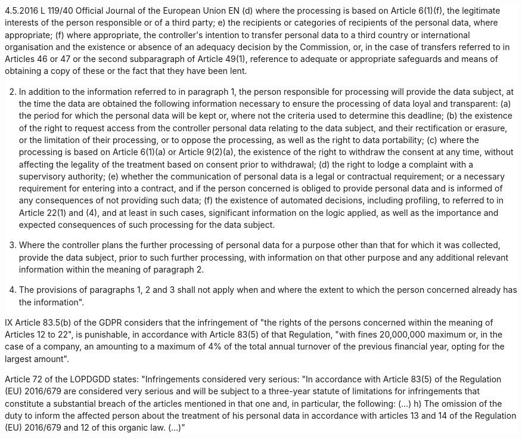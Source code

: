4.5.2016 L 119/40 Official Journal of the European Union EN
(d) where the processing is based on Article 6(1)(f), the legitimate interests of the person responsible or of a third party;
e) the recipients or categories of recipients of the personal data, where appropriate;
(f) where appropriate, the controller's intention to transfer personal data to a third country or international organisation and the existence or absence of an adequacy decision by the Commission, or, in the case of transfers referred to in Articles 46 or 47 or the second subparagraph of Article 49(1), reference to adequate or appropriate safeguards and means of obtaining a copy of these or the fact that they have been lent.

2. In addition to the information referred to in paragraph 1, the person responsible for processing will provide the data subject, at the time the data are obtained the following information necessary to ensure the processing of data loyal and transparent:
(a) the period for which the personal data will be kept or, where not the criteria used to determine this deadline;
(b) the existence of the right to request access from the controller personal data relating to the data subject, and their rectification or erasure, or the limitation of their processing, or to oppose the processing, as well as the right to data portability;
(c) where the processing is based on Article 6(1)(a) or Article 9(2)(a), the existence of the right to withdraw the consent at any time, without affecting the legality of the treatment based on consent prior to withdrawal;
(d) the right to lodge a complaint with a supervisory authority;
(e) whether the communication of personal data is a legal or contractual requirement; or a necessary requirement for entering into a contract, and if the person concerned is obliged to provide personal data and is informed of any consequences of not providing such data;
(f) the existence of automated decisions, including profiling, to referred to in Article 22(1) and (4), and at least in such cases,
significant information on the logic applied, as well as the importance and expected consequences of such processing for the data subject.

3. Where the controller plans the further processing of personal data for a purpose other than that for which it was collected, provide the data subject, prior to such further processing, with information on that other purpose and any additional relevant information within the meaning of paragraph 2.

4. The provisions of paragraphs 1, 2 and 3 shall not apply when and where the extent to which the person concerned already has the information".

IX
Article 83.5(b) of the GDPR considers that the infringement of "the rights of the persons concerned within the meaning of Articles 12 to 22", is punishable, in accordance with Article 83(5) of that Regulation, "with fines 20,000,000 maximum or, in the case of a company, an amounting to a maximum of 4% of the total annual turnover of the previous financial year, opting for the largest amount".

Article 72 of the LOPDGDD states: "Infringements considered very serious:
"In accordance with Article 83(5) of the Regulation (EU) 2016/679 are considered very serious and will be subject to a three-year statute of limitations for infringements that constitute a substantial breach of the articles mentioned in that one and, in particular, the following:
(…)
h) The omission of the duty to inform the affected person about the treatment of his
personal data in accordance with articles 13 and 14 of the Regulation (EU) 2016/679 and 12 of this organic law.
(…)”
